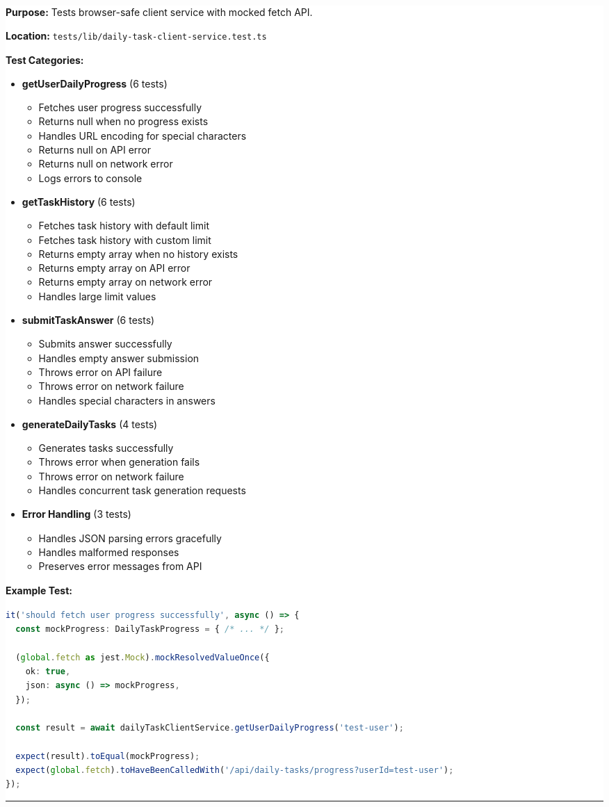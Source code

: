 **Purpose:** Tests browser-safe client service with mocked fetch API.

**Location:** `tests/lib/daily-task-client-service.test.ts`

**Test Categories:**
- **getUserDailyProgress** (6 tests)
  - Fetches user progress successfully
  - Returns null when no progress exists
  - Handles URL encoding for special characters
  - Returns null on API error
  - Returns null on network error
  - Logs errors to console

- **getTaskHistory** (6 tests)
  - Fetches task history with default limit
  - Fetches task history with custom limit
  - Returns empty array when no history exists
  - Returns empty array on API error
  - Returns empty array on network error
  - Handles large limit values

- **submitTaskAnswer** (6 tests)
  - Submits answer successfully
  - Handles empty answer submission
  - Throws error on API failure
  - Throws error on network failure
  - Handles special characters in answers

- **generateDailyTasks** (4 tests)
  - Generates tasks successfully
  - Throws error when generation fails
  - Throws error on network failure
  - Handles concurrent task generation requests

- **Error Handling** (3 tests)
  - Handles JSON parsing errors gracefully
  - Handles malformed responses
  - Preserves error messages from API

**Example Test:**
```typescript
it('should fetch user progress successfully', async () => {
  const mockProgress: DailyTaskProgress = { /* ... */ };

  (global.fetch as jest.Mock).mockResolvedValueOnce({
    ok: true,
    json: async () => mockProgress,
  });

  const result = await dailyTaskClientService.getUserDailyProgress('test-user');

  expect(result).toEqual(mockProgress);
  expect(global.fetch).toHaveBeenCalledWith('/api/daily-tasks/progress?userId=test-user');
});
```

---